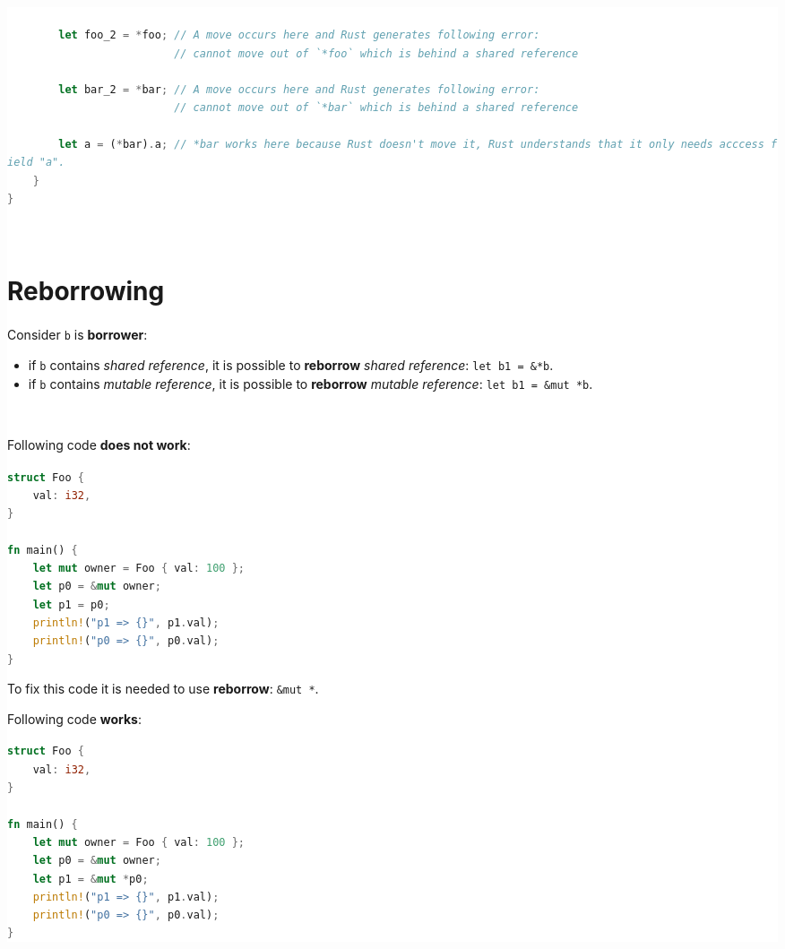 ```Rust

        let foo_2 = *foo; // A move occurs here and Rust generates following error:
                          // cannot move out of `*foo` which is behind a shared reference

        let bar_2 = *bar; // A move occurs here and Rust generates following error:
                          // cannot move out of `*bar` which is behind a shared reference

        let a = (*bar).a; // *bar works here because Rust doesn't move it, Rust understands that it only needs acccess field "a".
    }
}
```

<br>

# Reborrowing
Consider ``b`` is **borrower**:
- if ``b`` contains *shared reference*, it is possible to **reborrow** *shared reference*: ``let b1 = &*b``.
- if ``b`` contains *mutable reference*, it is possible to **reborrow** *mutable reference*: ``let b1 = &mut *b``.

<br>

Following code **does not work**:
```Rust
struct Foo {
    val: i32,
}

fn main() {
    let mut owner = Foo { val: 100 };
    let p0 = &mut owner;
    let p1 = p0;
    println!("p1 => {}", p1.val);
    println!("p0 => {}", p0.val);
}
```

To fix this code it is needed to use **reborrow**: ``&mut *``.<br>

Following code **works**:
```Rust
struct Foo {
    val: i32,
}

fn main() {
    let mut owner = Foo { val: 100 };
    let p0 = &mut owner;
    let p1 = &mut *p0;
    println!("p1 => {}", p1.val);
    println!("p0 => {}", p0.val);
}
```

